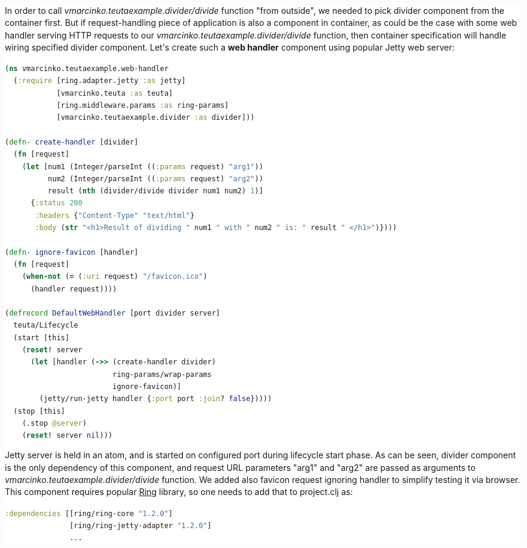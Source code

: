 In order to call *vmarcinko.teutaexample.divider/divide* function "from outside", we needed to pick divider component from the container first.
But if request-handling piece of application is also a component in container, as could be the case with some web handler serving HTTP requests 
to our *vmarcinko.teutaexample.divider/divide* function, then container specification will handle wiring specified divider component. 
Let's create such a **web handler** component using popular Jetty web server:

```clojure
(ns vmarcinko.teutaexample.web-handler
  (:require [ring.adapter.jetty :as jetty]
            [vmarcinko.teuta :as teuta]
            [ring.middleware.params :as ring-params]
            [vmarcinko.teutaexample.divider :as divider]))

(defn- create-handler [divider]
  (fn [request]
    (let [num1 (Integer/parseInt ((:params request) "arg1"))
          num2 (Integer/parseInt ((:params request) "arg2"))
          result (nth (divider/divide divider num1 num2) 1)]
      {:status 200
       :headers {"Content-Type" "text/html"}
       :body (str "<h1>Result of dividing " num1 " with " num2 " is: " result " </h1>")})))

(defn- ignore-favicon [handler]
  (fn [request]
    (when-not (= (:uri request) "/favicon.ico")
      (handler request))))

(defrecord DefaultWebHandler [port divider server]
  teuta/Lifecycle
  (start [this]
    (reset! server
      (let [handler (->> (create-handler divider)
                         ring-params/wrap-params
                         ignore-favicon)]
        (jetty/run-jetty handler {:port port :join? false}))))
  (stop [this]
    (.stop @server)
    (reset! server nil)))
```
Jetty server is held in an atom, and is started on configured port during lifecycle start phase. As can be seen, divider component is the only dependency of this component, 
and request URL parameters "arg1" and "arg2" are passed as arguments to *vmarcinko.teutaexample.divider/divide* function. We added also favicon request ignoring handler to simplify testing it via browser.
This component requires popular [Ring](https://github.com/ring-clojure/ring) library, so one needs to add that to project.clj as:
```clojure
:dependencies [[ring/ring-core "1.2.0"]
			   [ring/ring-jetty-adapter "1.2.0"]
			   ...
```
			 